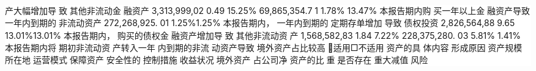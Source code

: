 产大幅增加导
致
其他非流动金
融资产
3,313,999,02
0.49
15.25%
69,865,354.7
1
1.78%
13.47%
本报告期内购
买一年以上金
融资产导致
一年内到期的
非流动资产
272,268,925.
01
1.25%1.25%
本报告期内，
一年内到期的
定期存单增加
导致
债权投资
2,826,564,88
9.65
13.01%13.01%
本报告期内，
购买的债权金
融资产增加导
致
其他非流动资
产
1,568,582,83
1.84
7.22%
228,375,280.
03
5.81%
1.41%
本报告期内将
期初非流动资
产转入一年
内到期的非流
动资产导致
境外资产占比较高
适用□不适用
资产的具
体内容
形成原因
资产规模
所在地
运营模式
保障资产
安全性的
控制措施
收益状况
境外资产
占公司净
资产的比
重
是否存在
重大减值
风险